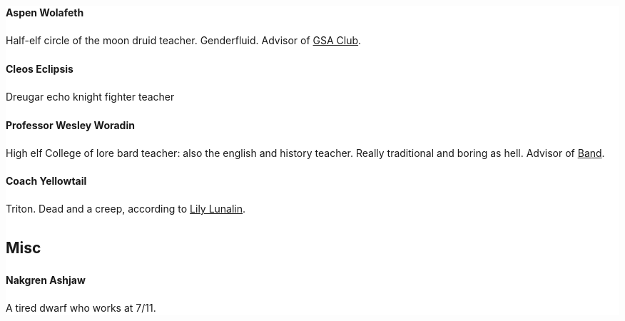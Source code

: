 #### Aspen Wolafeth
Half-elf circle of the moon druid teacher. Genderfluid. Advisor of [GSA Club](groups.md/#gsa-club).

#### Cleos Eclipsis
Dreugar echo knight fighter teacher

#### Professor Wesley Woradin
High elf College of lore bard teacher: also the english and history teacher. Really traditional and boring as hell. Advisor of [Band]().

#### Coach Yellowtail
Triton. Dead and a creep, according to [Lily Lunalin](#lily-lunalin).

## Misc
#### Nakgren Ashjaw
A tired dwarf who works at 7/11.
